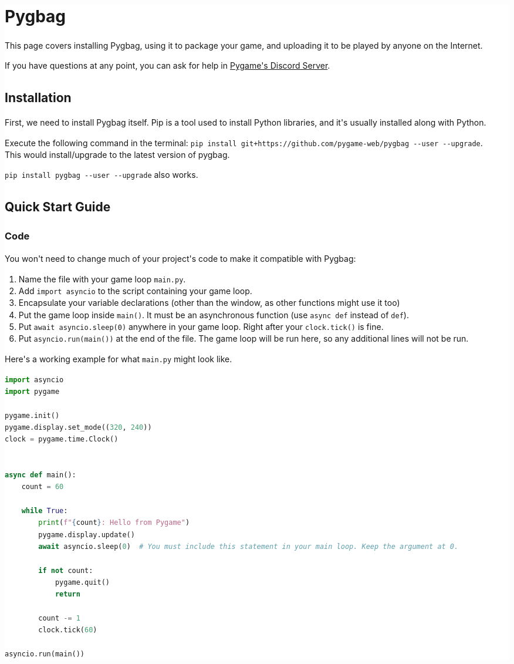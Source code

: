 # Pygbag
This page covers installing Pygbag, using it to package your game, and uploading it to be played by anyone on the Internet.

If you have questions at any point, you can ask for help in [Pygame's Discord Server](https://discord.gg/s6Hhrh77aq).

## Installation
First, we need to install Pygbag itself. Pip is a tool used to install Python libraries, and it's usually installed along with Python. 

Execute the following command in the terminal:
`pip install git+https://github.com/pygame-web/pygbag --user --upgrade`.<br>
This would install/upgrade to the latest version of pygbag.

`pip install pygbag --user --upgrade` also works.

## Quick Start Guide
### Code
You won't need to change much of your project's code to make it compatible with Pygbag:

1. Name the file with your game loop `main.py`.
1. Add `import asyncio` to the script containing your game loop.
2. Encapsulate your variable declarations (other than the window, as other functions might use it too)
3. Put the game loop inside `main()`. It must be an asynchronous function (use `async def` instead of `def`).
3. Put `await asyncio.sleep(0)` anywhere in your game loop. Right after your `clock.tick()` is fine.
4. Put `asyncio.run(main())` at the end of the file. The game loop will be run here, so any additional lines will not be run.

Here's a working example for what `main.py` might look like.
```py
import asyncio
import pygame

pygame.init()
pygame.display.set_mode((320, 240))
clock = pygame.time.Clock()


async def main():
    count = 60

    while True:
        print(f"{count}: Hello from Pygame")
        pygame.display.update()
        await asyncio.sleep(0)  # You must include this statement in your main loop. Keep the argument at 0.

        if not count:
            pygame.quit()
            return
        
        count -= 1
        clock.tick(60)

asyncio.run(main())
```
